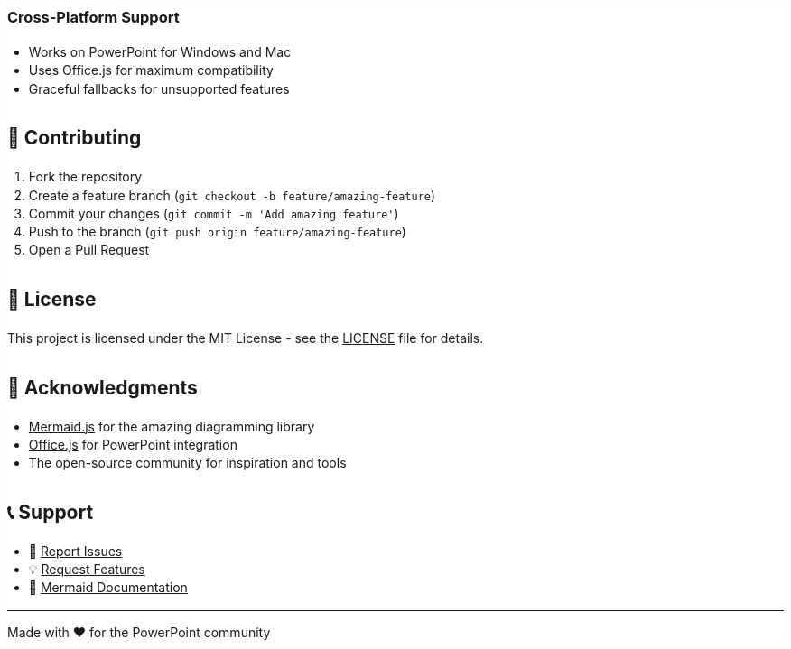 ### Cross-Platform Support
- Works on PowerPoint for Windows and Mac
- Uses Office.js for maximum compatibility
- Graceful fallbacks for unsupported features

## 🤝 Contributing

1. Fork the repository
2. Create a feature branch (`git checkout -b feature/amazing-feature`)
3. Commit your changes (`git commit -m 'Add amazing feature'`)
4. Push to the branch (`git push origin feature/amazing-feature`)
5. Open a Pull Request

## 📝 License

This project is licensed under the MIT License - see the [LICENSE](LICENSE) file for details.

## 🙏 Acknowledgments

- [Mermaid.js](https://mermaid.js.org/) for the amazing diagramming library
- [Office.js](https://docs.microsoft.com/en-us/office/dev/add-ins/) for PowerPoint integration
- The open-source community for inspiration and tools

## 📞 Support

- 🐛 [Report Issues](https://github.com/accionlabs/mermaid-powerpoint-addin/issues)
- 💡 [Request Features](https://github.com/accionlabs/mermaid-powerpoint-addin/issues)
- 📖 [Mermaid Documentation](https://mermaid.js.org/)

---

Made with ❤️ for the PowerPoint community